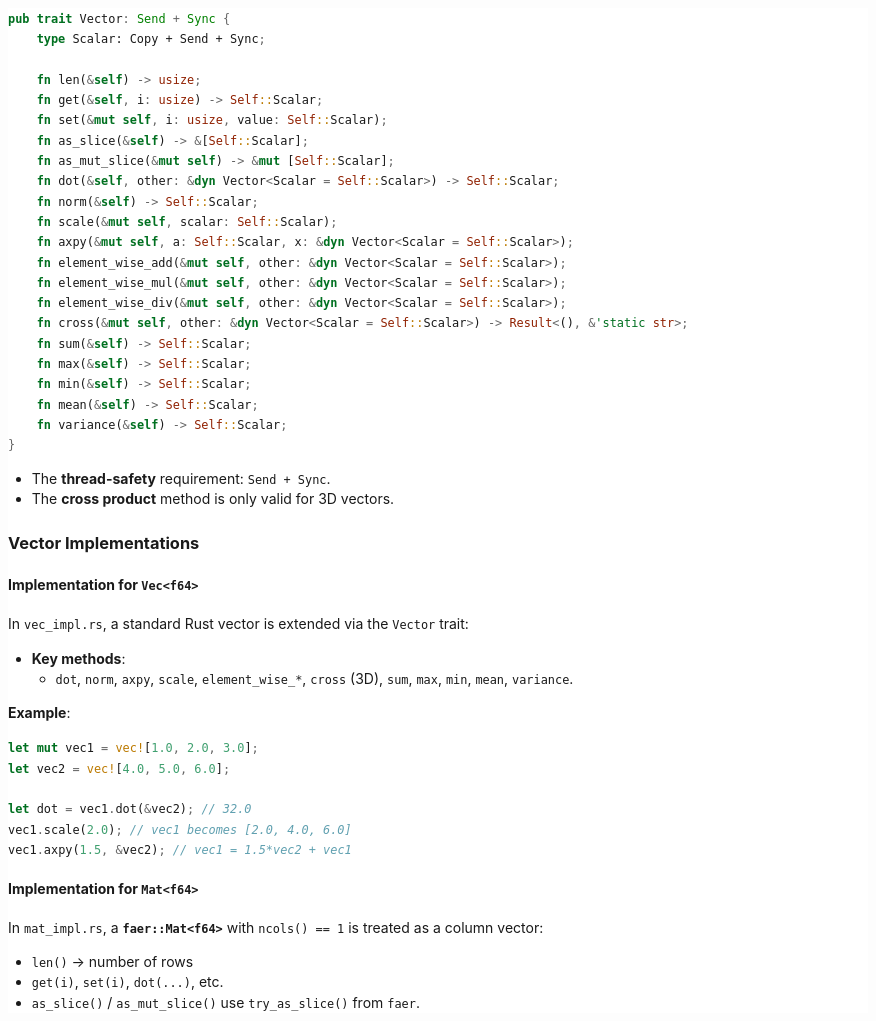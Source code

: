 ```rust
pub trait Vector: Send + Sync {
    type Scalar: Copy + Send + Sync;

    fn len(&self) -> usize;
    fn get(&self, i: usize) -> Self::Scalar;
    fn set(&mut self, i: usize, value: Self::Scalar);
    fn as_slice(&self) -> &[Self::Scalar];
    fn as_mut_slice(&mut self) -> &mut [Self::Scalar];
    fn dot(&self, other: &dyn Vector<Scalar = Self::Scalar>) -> Self::Scalar;
    fn norm(&self) -> Self::Scalar;
    fn scale(&mut self, scalar: Self::Scalar);
    fn axpy(&mut self, a: Self::Scalar, x: &dyn Vector<Scalar = Self::Scalar>);
    fn element_wise_add(&mut self, other: &dyn Vector<Scalar = Self::Scalar>);
    fn element_wise_mul(&mut self, other: &dyn Vector<Scalar = Self::Scalar>);
    fn element_wise_div(&mut self, other: &dyn Vector<Scalar = Self::Scalar>);
    fn cross(&mut self, other: &dyn Vector<Scalar = Self::Scalar>) -> Result<(), &'static str>;
    fn sum(&self) -> Self::Scalar;
    fn max(&self) -> Self::Scalar;
    fn min(&self) -> Self::Scalar;
    fn mean(&self) -> Self::Scalar;
    fn variance(&self) -> Self::Scalar;
}
```

- The **thread-safety** requirement: `Send + Sync`.  
- The **cross product** method is only valid for 3D vectors.  

### Vector Implementations

#### Implementation for `Vec<f64>`

In `vec_impl.rs`, a standard Rust vector is extended via the `Vector` trait:

- **Key methods**:
  - `dot`, `norm`, `axpy`, `scale`, `element_wise_*`, `cross` (3D), `sum`, `max`, `min`, `mean`, `variance`.

**Example**:
```rust
let mut vec1 = vec![1.0, 2.0, 3.0];
let vec2 = vec![4.0, 5.0, 6.0];

let dot = vec1.dot(&vec2); // 32.0
vec1.scale(2.0); // vec1 becomes [2.0, 4.0, 6.0]
vec1.axpy(1.5, &vec2); // vec1 = 1.5*vec2 + vec1
```

#### Implementation for `Mat<f64>`

In `mat_impl.rs`, a **`faer::Mat<f64>`** with `ncols() == 1` is treated as a column vector:

- `len()` -> number of rows
- `get(i)`, `set(i)`, `dot(...)`, etc.
- `as_slice()` / `as_mut_slice()` use `try_as_slice()` from `faer`.
